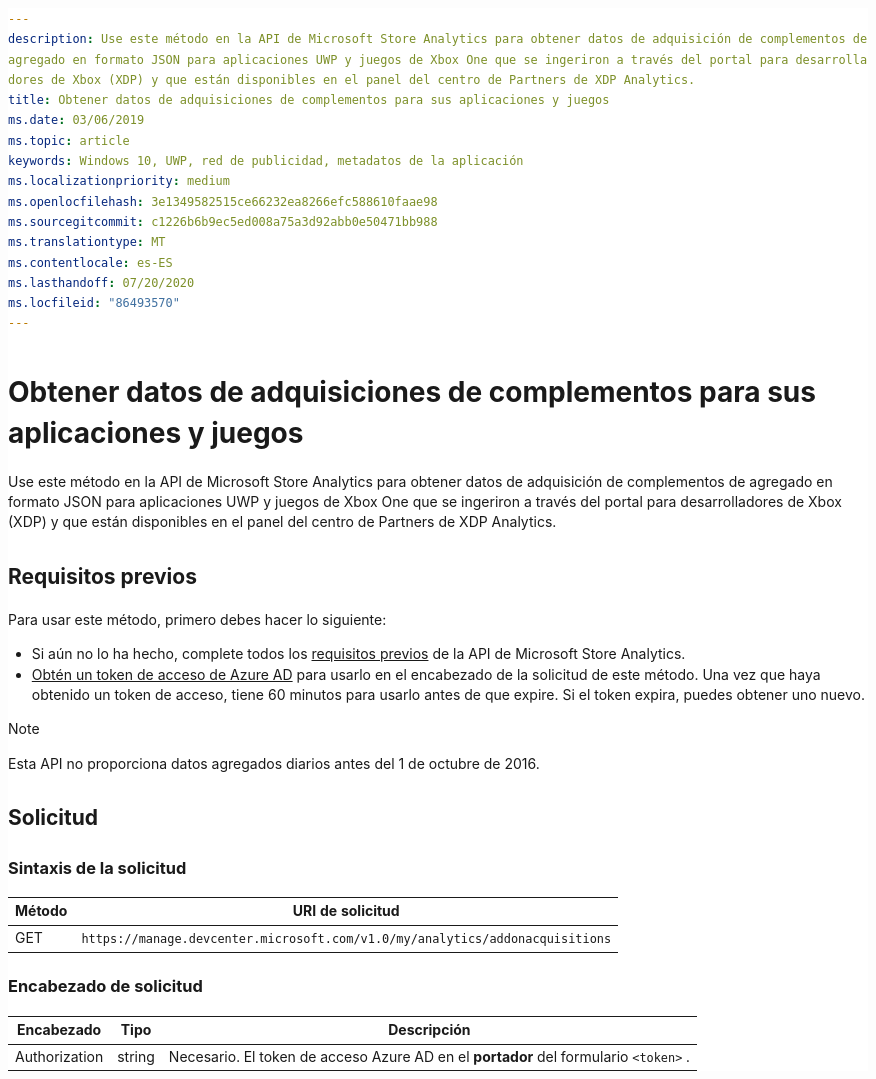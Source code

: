 ```yaml
---
description: Use este método en la API de Microsoft Store Analytics para obtener datos de adquisición de complementos de agregado en formato JSON para aplicaciones UWP y juegos de Xbox One que se ingeriron a través del portal para desarrolladores de Xbox (XDP) y que están disponibles en el panel del centro de Partners de XDP Analytics.
title: Obtener datos de adquisiciones de complementos para sus aplicaciones y juegos
ms.date: 03/06/2019
ms.topic: article
keywords: Windows 10, UWP, red de publicidad, metadatos de la aplicación
ms.localizationpriority: medium
ms.openlocfilehash: 3e1349582515ce66232ea8266efc588610faae98
ms.sourcegitcommit: c1226b6b9ec5ed008a75a3d92abb0e50471bb988
ms.translationtype: MT
ms.contentlocale: es-ES
ms.lasthandoff: 07/20/2020
ms.locfileid: "86493570"
---
```

# <a name="get-add-on-acquisitions-data-for-your-games-and-apps"></a>Obtener datos de adquisiciones de complementos para sus aplicaciones y juegos 
Use este método en la API de Microsoft Store Analytics para obtener datos de adquisición de complementos de agregado en formato JSON para aplicaciones UWP y juegos de Xbox One que se ingeriron a través del portal para desarrolladores de Xbox (XDP) y que están disponibles en el panel del centro de Partners de XDP Analytics. 

## <a name="prerequisites"></a>Requisitos previos
Para usar este método, primero debes hacer lo siguiente: 

* Si aún no lo ha hecho, complete todos los [requisitos previos](access-analytics-data-using-windows-store-services.md) de la API de Microsoft Store Analytics. 
* [Obtén un token de acceso de Azure AD](access-analytics-data-using-windows-store-services.md) para usarlo en el encabezado de la solicitud de este método. Una vez que haya obtenido un token de acceso, tiene 60 minutos para usarlo antes de que expire. Si el token expira, puedes obtener uno nuevo. 

> [!NOTE]
> Esta API no proporciona datos agregados diarios antes del 1 de octubre de 2016. 

## <a name="request"></a>Solicitud

### <a name="request-syntax"></a>Sintaxis de la solicitud
| Método | URI de solicitud |
| --- | --- | 
| GET | `https://manage.devcenter.microsoft.com/v1.0/my/analytics/addonacquisitions` |

### <a name="request-header"></a>Encabezado de solicitud 
| Encabezado | Tipo | Descripción | 
| --- | --- | --- |
| Authorization | string | Necesario. El token de acceso Azure AD en el **portador** del formulario `<token>` . |
